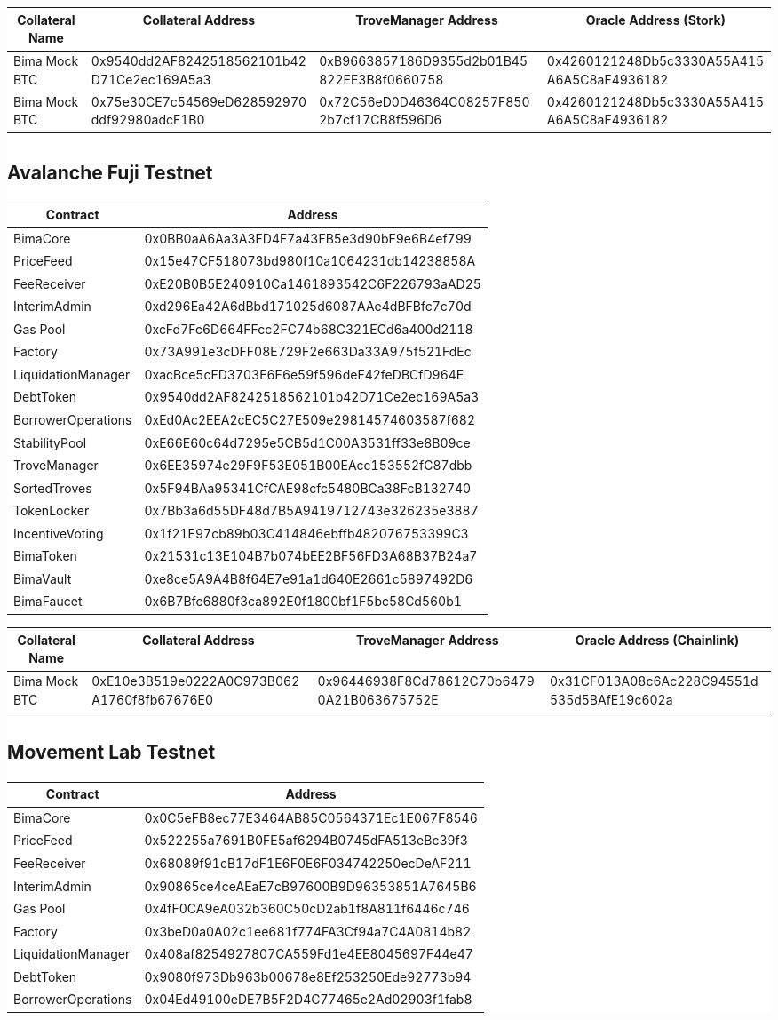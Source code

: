 | Collateral Name | Collateral Address                         | TroveManager Address                       | Oracle Address (Stork)                     |
| --------------- | ------------------------------------------ | ------------------------------------------ | ------------------------------------------ |
| Bima Mock BTC   | 0x9540dd2AF8242518562101b42D71Ce2ec169A5a3 | 0xB9663857186D9355d2b01B45822EE3B8f0660758 | 0x4260121248Db5c3330A55A415A6A5C8aF4936182 |
| Bima Mock BTC   | 0x75e30CE7c54569eD628592970ddf92980adcF1B0 | 0x72C56eD0D46364C08257F8502b7cf17CB8f596D6 | 0x4260121248Db5c3330A55A415A6A5C8aF4936182 |

## Avalanche Fuji Testnet

| Contract           | Address                                    |
| ------------------ | ------------------------------------------ |
| BimaCore           | 0x0BB0aA6Aa3A3FD4F7a43FB5e3d90bF9e6B4ef799 |
| PriceFeed          | 0x15e47CF518073bd980f10a1064231db14238858A |
| FeeReceiver        | 0xE20B0B5E240910Ca1461893542C6F226793aAD25 |
| InterimAdmin       | 0xd296Ea42A6dBbd171025d6087AAe4dBFBfc7c70d |
| Gas Pool           | 0xcFd7Fc6D664FFcc2FC74b68C321ECd6a400d2118 |
| Factory            | 0x73A991e3cDFF08E729F2e663Da33A975f521FdEc |
| LiquidationManager | 0xacBce5cFD3703E6F6e59f596deF42feDBCfD964E |
| DebtToken          | 0x9540dd2AF8242518562101b42D71Ce2ec169A5a3 |
| BorrowerOperations | 0xEd0Ac2EEA2cEC5C27E509e29814574603587f682 |
| StabilityPool      | 0xE66E60c64d7295e5CB5d1C00A3531ff33e8B09ce |
| TroveManager       | 0x6EE35974e29F9F53E051B00EAcc153552fC87dbb |
| SortedTroves       | 0x5F94BAa95341CfCAE98cfc5480BCa38FcB132740 |
| TokenLocker        | 0x7Bb3a6d55DF48d7B5A9419712743e326235e3887 |
| IncentiveVoting    | 0x1f21E97cb89b03C414846ebffb482076753399C3 |
| BimaToken          | 0x21531c13E104B7b074bEE2BF56FD3A68B37B24a7 |
| BimaVault          | 0xe8ce5A9A4B8f64E7e91a1d640E2661c5897492D6 |
| BimaFaucet         | 0x6B7Bfc6880f3ca892E0f1800bf1F5bc58Cd560b1 |

| Collateral Name | Collateral Address                         | TroveManager Address                       | Oracle Address (Chainlink)                 |
| --------------- | ------------------------------------------ | ------------------------------------------ | ------------------------------------------ |
| Bima Mock BTC   | 0xE10e3B519e0222A0C973B062A1760f8fb67676E0 | 0x96446938F8Cd78612C70b64790A21B063675752E | 0x31CF013A08c6Ac228C94551d535d5BAfE19c602a |

## Movement Lab Testnet

| Contract           | Address                                    |
| ------------------ | ------------------------------------------ |
| BimaCore           | 0x0C5eFB8ec77E3464AB85C0564371Ec1E067F8546 |
| PriceFeed          | 0x522255a7691B0FE5af6294B0745dFA513eBc39f3 |
| FeeReceiver        | 0x68089f91cB17dF1E6F0E6F034742250ecDeAF211 |
| InterimAdmin       | 0x90865ce4ceAEaE7cB97600B9D96353851A7645B6 |
| Gas Pool           | 0x4fF0CA9eA032b360C50cD2ab1f8A811f6446c746 |
| Factory            | 0x3beD0a0A02c1ee681f774FA3Cf94a7C4A0814b82 |
| LiquidationManager | 0x408af8254927807CA559Fd1e4EE8045697F44e47 |
| DebtToken          | 0x9080f973Db963b00678e8Ef253250Ede92773b94 |
| BorrowerOperations | 0x04Ed49100eDE7B5F2D4C77465e2Ad02903f1fab8 |
